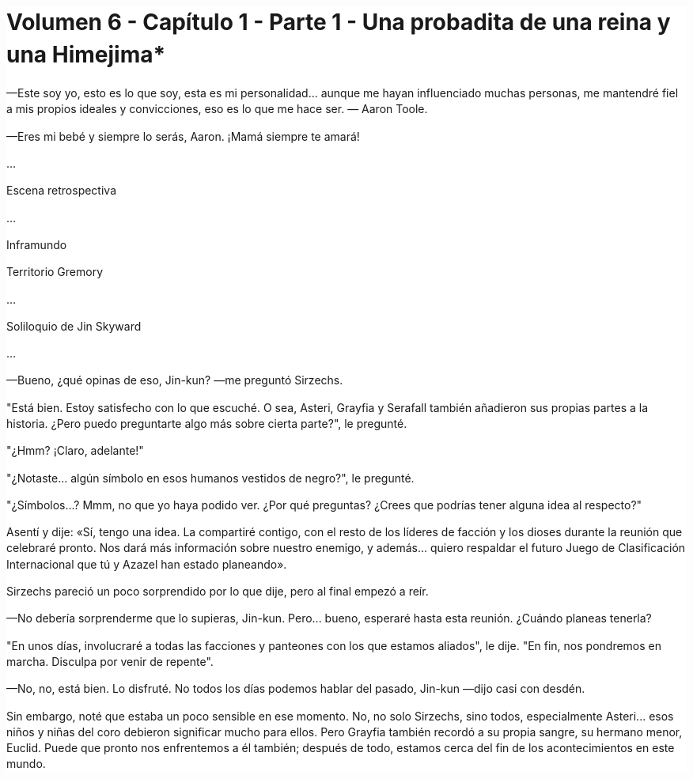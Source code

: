 
# Volumen 6 - Capítulo 1 - Parte 1 - Una probadita de una reina y una Himejima*


—Este soy yo, esto es lo que soy, esta es mi personalidad... aunque me hayan influenciado muchas personas, me mantendré fiel a mis propios ideales y convicciones, eso es lo que me hace ser. — Aaron Toole.

—Eres mi bebé y siempre lo serás, Aaron. ¡Mamá siempre te amará!

...

Escena retrospectiva

…

Inframundo

Territorio Gremory

…

Soliloquio de Jin Skyward

…

—Bueno, ¿qué opinas de eso, Jin-kun? —me preguntó Sirzechs.

"Está bien. Estoy satisfecho con lo que escuché. O sea, Asteri, Grayfia y Serafall también añadieron sus propias partes a la historia. ¿Pero puedo preguntarte algo más sobre cierta parte?", le pregunté.

"¿Hmm? ¡Claro, adelante!"

"¿Notaste... algún símbolo en esos humanos vestidos de negro?", le pregunté.

"¿Símbolos...? Mmm, no que yo haya podido ver. ¿Por qué preguntas? ¿Crees que podrías tener alguna idea al respecto?"

Asentí y dije: «Sí, tengo una idea. La compartiré contigo, con el resto de los líderes de facción y los dioses durante la reunión que celebraré pronto. Nos dará más información sobre nuestro enemigo, y además... quiero respaldar el futuro Juego de Clasificación Internacional que tú y Azazel han estado planeando».

Sirzechs pareció un poco sorprendido por lo que dije, pero al final empezó a reír.

—No debería sorprenderme que lo supieras, Jin-kun. Pero... bueno, esperaré hasta esta reunión. ¿Cuándo planeas tenerla?

"En unos días, involucraré a todas las facciones y panteones con los que estamos aliados", le dije. "En fin, nos pondremos en marcha. Disculpa por venir de repente".

—No, no, está bien. Lo disfruté. No todos los días podemos hablar del pasado, Jin-kun —dijo casi con desdén.

Sin embargo, noté que estaba un poco sensible en ese momento. No, no solo Sirzechs, sino todos, especialmente Asteri... esos niños y niñas del coro debieron significar mucho para ellos. Pero Grayfia también recordó a su propia sangre, su hermano menor, Euclid. Puede que pronto nos enfrentemos a él también; después de todo, estamos cerca del fin de los acontecimientos en este mundo.
